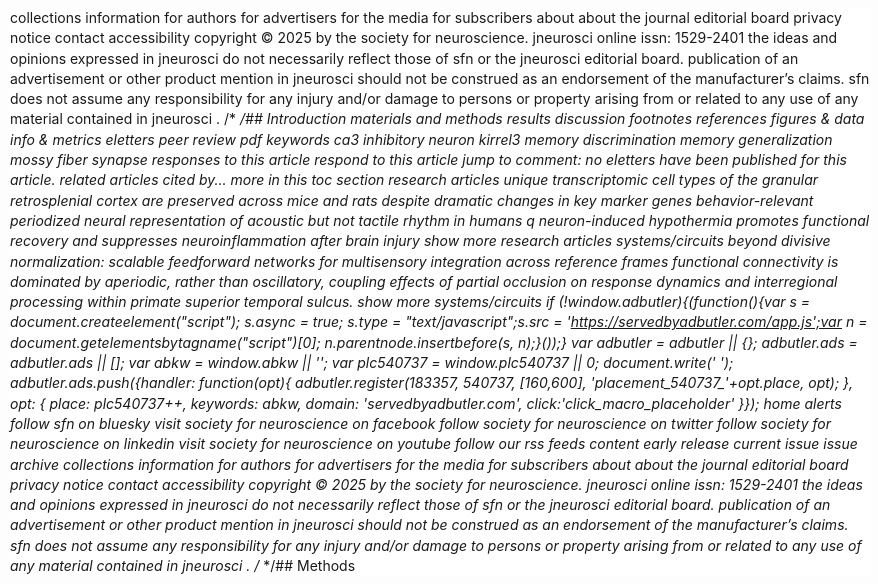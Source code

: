 collections information for authors for advertisers for the media for subscribers about about the journal editorial board privacy notice contact accessibility copyright © 2025 by the society for neuroscience. jneurosci online issn: 1529-2401 the ideas and opinions expressed in jneurosci do not necessarily reflect those of sfn or the jneurosci editorial board. publication of an advertisement or other product mention in jneurosci should not be construed as an endorsement of the manufacturer’s claims. sfn does not assume any responsibility for any injury and/or damage to persons or property arising from or related to any use of any material contained in jneurosci . /* */## Introduction
materials and methods results discussion footnotes references figures & data info & metrics eletters peer review pdf keywords ca3 inhibitory neuron kirrel3 memory discrimination memory generalization mossy fiber synapse responses to this article respond to this article jump to comment: no eletters have been published for this article. related articles cited by... more in this toc section research articles unique transcriptomic cell types of the granular retrosplenial cortex are preserved across mice and rats despite dramatic changes in key marker genes behavior-relevant periodized neural representation of acoustic but not tactile rhythm in humans q neuron-induced hypothermia promotes functional recovery and suppresses neuroinflammation after brain injury show more research articles systems/circuits beyond divisive normalization: scalable feedforward networks for multisensory integration across reference frames functional connectivity is dominated by aperiodic, rather than oscillatory, coupling effects of partial occlusion on response dynamics and interregional processing within primate superior temporal sulcus. show more systems/circuits if (!window.adbutler){(function(){var s = document.createelement("script"); s.async = true; s.type = "text/javascript";s.src = 'https://servedbyadbutler.com/app.js';var n = document.getelementsbytagname("script")[0]; n.parentnode.insertbefore(s, n);}());} var adbutler = adbutler || {}; adbutler.ads = adbutler.ads || []; var abkw = window.abkw || ''; var plc540737 = window.plc540737 || 0; document.write(' '); adbutler.ads.push({handler: function(opt){ adbutler.register(183357, 540737, [160,600], 'placement_540737_'+opt.place, opt); }, opt: { place: plc540737++, keywords: abkw, domain: 'servedbyadbutler.com', click:'click_macro_placeholder' }}); home alerts follow sfn on bluesky visit society for neuroscience on facebook follow society for neuroscience on twitter follow society for neuroscience on linkedin visit society for neuroscience on youtube follow our rss feeds content early release current issue issue archive collections information for authors for advertisers for the media for subscribers about about the journal editorial board privacy notice contact accessibility copyright © 2025 by the society for neuroscience. jneurosci online issn: 1529-2401 the ideas and opinions expressed in jneurosci do not necessarily reflect those of sfn or the jneurosci editorial board. publication of an advertisement or other product mention in jneurosci should not be construed as an endorsement of the manufacturer’s claims. sfn does not assume any responsibility for any injury and/or damage to persons or property arising from or related to any use of any material contained in jneurosci . /* */## Methods